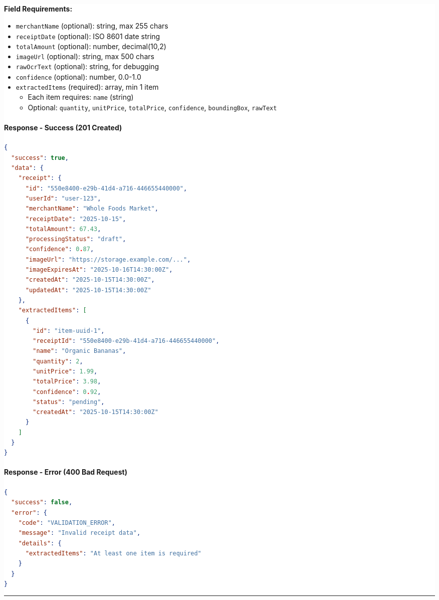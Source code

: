 **Field Requirements:**
- `merchantName` (optional): string, max 255 chars
- `receiptDate` (optional): ISO 8601 date string
- `totalAmount` (optional): number, decimal(10,2)
- `imageUrl` (optional): string, max 500 chars
- `rawOcrText` (optional): string, for debugging
- `confidence` (optional): number, 0.0-1.0
- `extractedItems` (required): array, min 1 item
  - Each item requires: `name` (string)
  - Optional: `quantity`, `unitPrice`, `totalPrice`, `confidence`, `boundingBox`, `rawText`

#### Response - Success (201 Created)
```json
{
  "success": true,
  "data": {
    "receipt": {
      "id": "550e8400-e29b-41d4-a716-446655440000",
      "userId": "user-123",
      "merchantName": "Whole Foods Market",
      "receiptDate": "2025-10-15",
      "totalAmount": 67.43,
      "processingStatus": "draft",
      "confidence": 0.87,
      "imageUrl": "https://storage.example.com/...",
      "imageExpiresAt": "2025-10-16T14:30:00Z",
      "createdAt": "2025-10-15T14:30:00Z",
      "updatedAt": "2025-10-15T14:30:00Z"
    },
    "extractedItems": [
      {
        "id": "item-uuid-1",
        "receiptId": "550e8400-e29b-41d4-a716-446655440000",
        "name": "Organic Bananas",
        "quantity": 2,
        "unitPrice": 1.99,
        "totalPrice": 3.98,
        "confidence": 0.92,
        "status": "pending",
        "createdAt": "2025-10-15T14:30:00Z"
      }
    ]
  }
}
```

#### Response - Error (400 Bad Request)
```json
{
  "success": false,
  "error": {
    "code": "VALIDATION_ERROR",
    "message": "Invalid receipt data",
    "details": {
      "extractedItems": "At least one item is required"
    }
  }
}
```

---